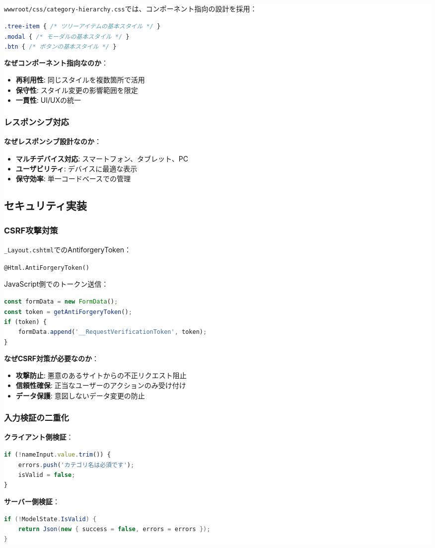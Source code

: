 `wwwroot/css/category-hierarchy.css`では、コンポーネント指向の設計を採用：

```css
.tree-item { /* ツリーアイテムの基本スタイル */ }
.modal { /* モーダルの基本スタイル */ }
.btn { /* ボタンの基本スタイル */ }
```

**なぜコンポーネント指向なのか**：
- **再利用性**: 同じスタイルを複数箇所で活用
- **保守性**: スタイル変更の影響範囲を限定
- **一貫性**: UI/UXの統一

### レスポンシブ対応

**なぜレスポンシブ設計なのか**：
- **マルチデバイス対応**: スマートフォン、タブレット、PC
- **ユーザビリティ**: デバイスに最適な表示
- **保守効率**: 単一コードベースでの管理

## セキュリティ実装

### CSRF攻撃対策

`_Layout.cshtml`でのAntiforgeryToken：

```html
@Html.AntiForgeryToken()
```

JavaScript側でのトークン送信：

```javascript
const formData = new FormData();
const token = getAntiForgeryToken();
if (token) {
    formData.append('__RequestVerificationToken', token);
}
```

**なぜCSRF対策が必要なのか**：
- **攻撃防止**: 悪意のあるサイトからの不正リクエスト阻止
- **信頼性確保**: 正当なユーザーのアクションのみ受け付け
- **データ保護**: 意図しないデータ変更の防止

### 入力検証の二重化

**クライアント側検証**：
```javascript
if (!nameInput.value.trim()) {
    errors.push('カテゴリ名は必須です');
    isValid = false;
}
```

**サーバー側検証**：
```csharp
if (!ModelState.IsValid) {
    return Json(new { success = false, errors = errors });
}
```
